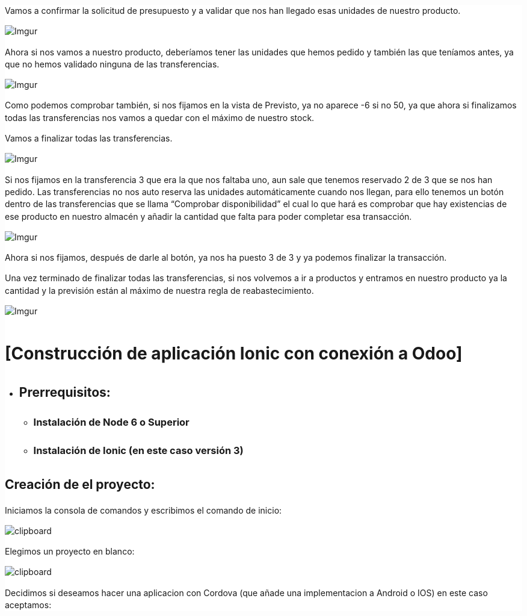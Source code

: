 Vamos a confirmar la solicitud de presupuesto y a validar que nos han llegado esas unidades de nuestro producto.

![Imgur](https://i.imgur.com/JU8gBMo.png)

Ahora si nos vamos a nuestro producto, deberíamos tener las unidades que hemos pedido y también las que teníamos antes, ya que no hemos validado ninguna de las transferencias.

![Imgur](https://i.imgur.com/lQ997ks.png)

Como podemos comprobar también, si nos fijamos en la vista de Previsto, ya no aparece -6 si no 50, ya que ahora si finalizamos todas las transferencias nos vamos a quedar con el máximo de nuestro stock.

Vamos a finalizar todas las transferencias.

![Imgur](https://i.imgur.com/H8MTaRR.png)

Si nos fijamos en la transferencia 3 que era la que nos faltaba uno, aun sale que tenemos reservado 2 de 3 que se nos han pedido. Las transferencias no nos auto reserva las unidades automáticamente cuando nos llegan, para ello tenemos un botón dentro de las transferencias que se llama “Comprobar disponibilidad” el cual lo que hará es comprobar que hay existencias de ese producto en nuestro almacén y añadir la cantidad que falta para poder completar esa transacción.

![Imgur](https://i.imgur.com/sW0j557.png)

Ahora si nos fijamos, después de darle al botón, ya nos ha puesto 3 de 3 y ya podemos finalizar la transacción.

Una vez terminado de finalizar todas las transferencias, si nos volvemos a ir a productos y entramos en nuestro producto ya la cantidad y la previsión están al máximo de nuestra regla de reabastecimiento.

![Imgur](https://i.imgur.com/zcfslSe.png)

<div id="5" />

# [Construcción de aplicación Ionic con conexión a Odoo]

- ## Prerrequisitos:
  - ### Instalación de Node 6 o Superior
  - ### Instalación de Ionic (en este caso versión 3)

## Creación de el proyecto:
Iniciamos la consola de comandos y escribimos el comando de inicio:

![clipboard](https://i.imgur.com/msP7Zht.png)

Elegimos un proyecto en blanco:

![clipboard](https://i.imgur.com/G6Sd1B1.png)

Decidimos si deseamos hacer una aplicacion con Cordova (que añade una implementacion a Android o IOS) en este caso aceptamos:
